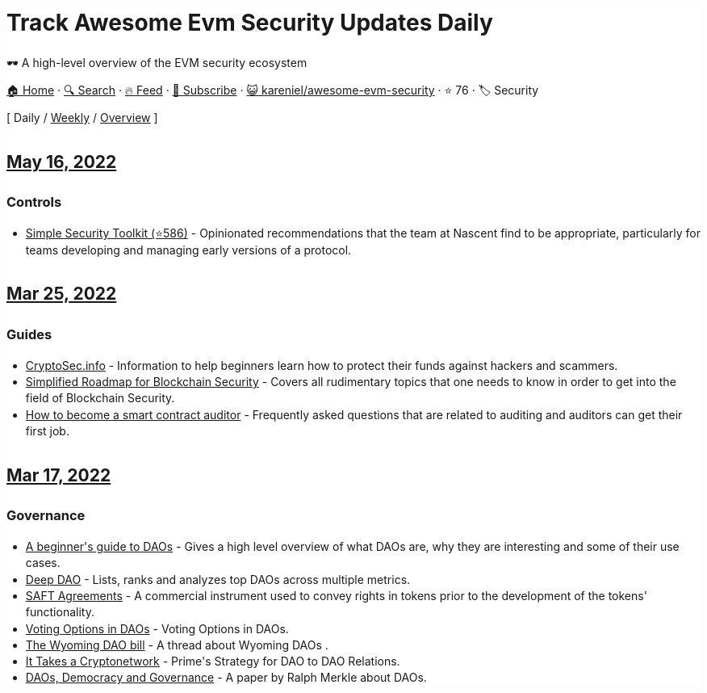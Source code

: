 # Track Awesome Evm Security Updates Daily

🕶 A high-level overview of the EVM security ecosystem

[🏠 Home](/README.md) · [🔍 Search](https://www.trackawesomelist.com/search/) · [🔥 Feed](https://www.trackawesomelist.com/kareniel/awesome-evm-security/rss.xml) · [📮 Subscribe](https://trackawesomelist.us17.list-manage.com/subscribe?u=d2f0117aa829c83a63ec63c2f&id=36a103854c) · [😺 kareniel/awesome-evm-security](https://github.com/kareniel/awesome-evm-security) · ⭐ 76 · 🏷️ Security

[ Daily / [Weekly](/content/kareniel/awesome-evm-security/week/README.md) / [Overview](/content/kareniel/awesome-evm-security/readme/README.md) ]

## [May 16, 2022](/content/2022/05/16/README.md)

### Controls

*   [Simple Security Toolkit (⭐586)](https://github.com/nascentxyz/simple-security-toolkit) - Opinionated recommendations that the team at Nascent find to be appropriate,  particularly for teams developing and managing early versions of a protocol.

## [Mar 25, 2022](/content/2022/03/25/README.md)

### Guides

*   [CryptoSec.info](https://cryptosec.info/) - Information to help beginners learn how to protect their funds against hackers and scammers.
*   [Simplified Roadmap for Blockchain Security](https://devansh.xyz/blockchain-security/2021/09/17/genesis-0x01.html) - Covers all rudimentary topics that one needs to know in order to get into the field of Blockchain Security.
*   [How to become a smart contract auditor](https://cmichel.io/how-to-become-a-smart-contract-auditor/) - Frequently asked questions that are related to auditing and auditors can get their first job.

## [Mar 17, 2022](/content/2022/03/17/README.md)

### Governance

*   [A beginner's guide to DAOs](https://linda.mirror.xyz/Vh8K4leCGEO06_qSGx-vS5lvgUqhqkCz9ut81WwCP2o) - Gives a high level overview of what DAOs are, why they are interesting and some of their use cases.
*   [Deep DAO](https://deepdao.io/#/deepdao/dashboard) - Lists, ranks and analyzes top DAOs across multiple metrics.
*   [SAFT Agreements](https://saftproject.com/) - A commercial instrument used to convey rights in tokens prior to the development of the tokens' functionality.
*   [Voting Options in DAOs](https://medium.com/daostack/voting-options-in-daos-b86e5c69a3e3) - Voting Options in DAOs.
*   [The Wyoming DAO bill](https://twitter.com/awrigh01/status/1369328856260354051) - A thread about Wyoming DAOs .
*   [It Takes a Cryptonetwork](https://medium.com/primedao/it-takes-a-cryptonetwork-2ae9ab541c17) - Prime's Strategy for DAO to DAO Relations.
*   [DAOs, Democracy and Governance](https://merkle.com/papers/DAOdemocracyDraft.pdf) - A paper by Ralph Merkle about DAOs.
